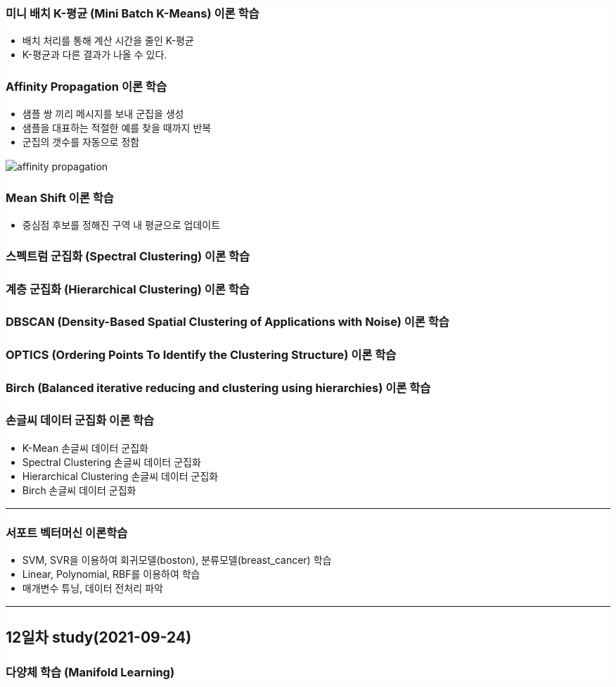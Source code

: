 ### 미니 배치 K-평균 (Mini Batch K-Means) 이론 학습

* 배치 처리를 통해 계산 시간을 줄인 K-평균
* K-평균과 다른 결과가 나올 수 있다.

### Affinity Propagation 이론 학습

* 샘플 쌍 끼리 메시지를 보내 군집을 생성
* 샘플을 대표하는 적절한 예를 찾을 때까지 반복
* 군집의 갯수를 자동으로 정함

![affinity propagation](https://scikit-learn.org/stable/_images/sphx_glr_plot_affinity_propagation_0011.png)

### Mean Shift 이론 학습

* 중심점 후보를 정해진 구역 내 평균으로 업데이트

### 스펙트럼 군집화 (Spectral Clustering) 이론 학습

### 계층 군집화 (Hierarchical Clustering) 이론 학습

### DBSCAN (Density-Based Spatial Clustering of Applications with Noise) 이론 학습

### OPTICS (Ordering Points To Identify the Clustering Structure) 이론 학습

### Birch (Balanced iterative reducing and clustering using hierarchies) 이론 학습

### 손글씨 데이터 군집화 이론 학습

- K-Mean 손글씨 데이터 군집화
- Spectral Clustering 손글씨 데이터 군집화
- Hierarchical Clustering 손글씨 데이터 군집화
- Birch 손글씨 데이터 군집화

-----

### 서포트 벡터머신 이론학습

- SVM, SVR을 이용하여 회귀모델(boston), 분류모델(breast_cancer) 학습
- Linear, Polynomial, RBF를 이용하여 학습
- 매개변수 튜닝, 데이터 전처리 파악

------

## **12일차 study(2021-09-24)**

### 다양체 학습 (Manifold Learning)

